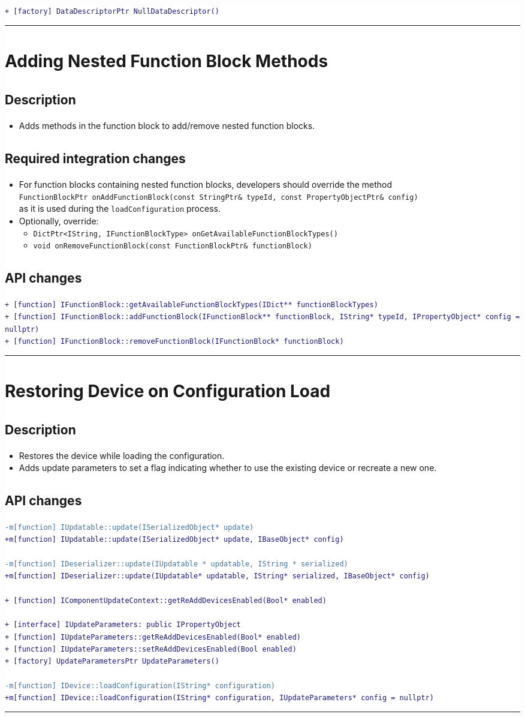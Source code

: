 ```diff
+ [factory] DataDescriptorPtr NullDataDescriptor()
```

---

# Adding Nested Function Block Methods

## Description

- Adds methods in the function block to add/remove nested function blocks.

## Required integration changes

- For function blocks containing nested function blocks, developers should override the method  
  `FunctionBlockPtr onAddFunctionBlock(const StringPtr& typeId, const PropertyObjectPtr& config)`  
  as it is used during the `loadConfiguration` process.
- Optionally, override:
  - `DictPtr<IString, IFunctionBlockType> onGetAvailableFunctionBlockTypes()`
  - `void onRemoveFunctionBlock(const FunctionBlockPtr& functionBlock)`

## API changes

```diff
+ [function] IFunctionBlock::getAvailableFunctionBlockTypes(IDict** functionBlockTypes)
+ [function] IFunctionBlock::addFunctionBlock(IFunctionBlock** functionBlock, IString* typeId, IPropertyObject* config = nullptr)
+ [function] IFunctionBlock::removeFunctionBlock(IFunctionBlock* functionBlock)
```

---

# Restoring Device on Configuration Load

## Description

- Restores the device while loading the configuration.
- Adds update parameters to set a flag indicating whether to use the existing device or recreate a new one.

## API changes

```diff
-m[function] IUpdatable::update(ISerializedObject* update)
+m[function] IUpdatable::update(ISerializedObject* update, IBaseObject* config)

-m[function] IDeserializer::update(IUpdatable * updatable, IString * serialized)
+m[function] IDeserializer::update(IUpdatable* updatable, IString* serialized, IBaseObject* config)

+ [function] IComponentUpdateContext::getReAddDevicesEnabled(Bool* enabled)

+ [interface] IUpdateParameters: public IPropertyObject
+ [function] IUpdateParameters::getReAddDevicesEnabled(Bool* enabled)
+ [function] IUpdateParameters::setReAddDevicesEnabled(Bool enabled)
+ [factory] UpdateParametersPtr UpdateParameters()

-m[function] IDevice::loadConfiguration(IString* configuration)
+m[function] IDevice::loadConfiguration(IString* configuration, IUpdateParameters* config = nullptr)
```

---